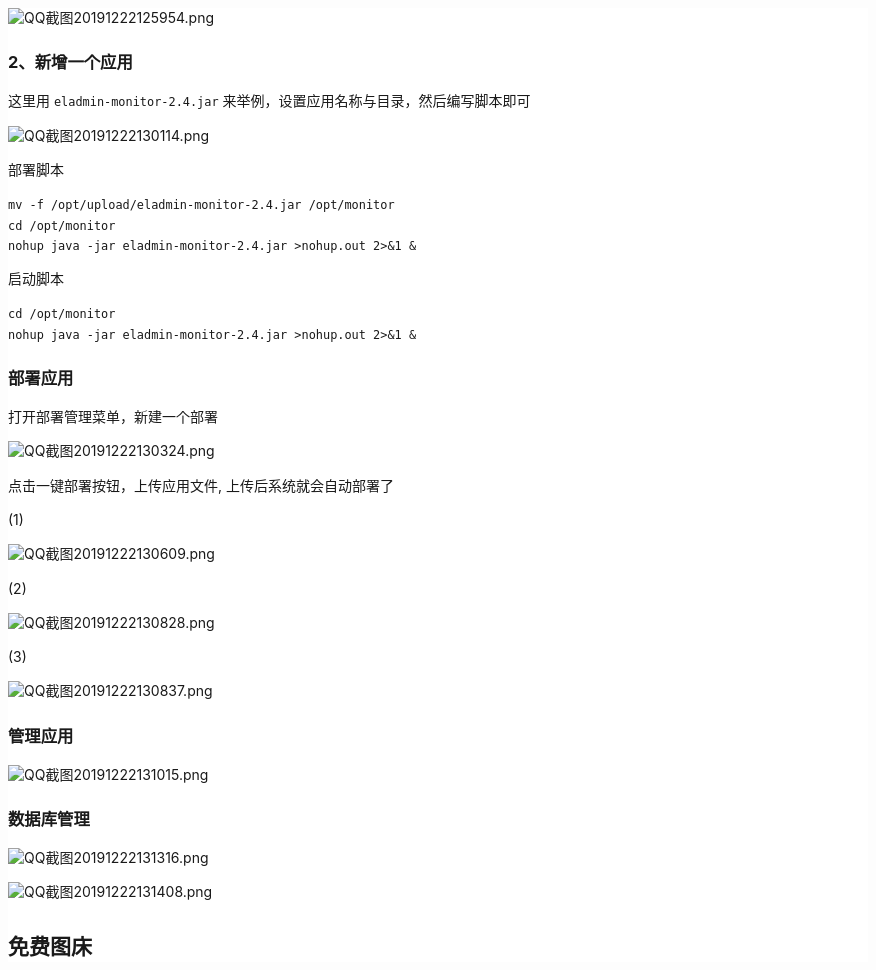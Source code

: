 ![QQ截图20191222125954.png](https://i.loli.net/2019/12/22/Jnwz1BsG8RbtOvf.png)

### 2、新增一个应用

这里用 `eladmin-monitor-2.4.jar` 来举例，设置应用名称与目录，然后编写脚本即可

![QQ截图20191222130114.png](https://i.loli.net/2019/12/22/KbVPO2fL45wsBQE.png)

部署脚本

```shell script
mv -f /opt/upload/eladmin-monitor-2.4.jar /opt/monitor
cd /opt/monitor
nohup java -jar eladmin-monitor-2.4.jar >nohup.out 2>&1 &
```

启动脚本
```shell script
cd /opt/monitor
nohup java -jar eladmin-monitor-2.4.jar >nohup.out 2>&1 &
```

### 部署应用

打开部署管理菜单，新建一个部署

![QQ截图20191222130324.png](https://i.loli.net/2019/12/22/9DQjJxbXhsoU8Rq.png)

点击一键部署按钮，上传应用文件, 上传后系统就会自动部署了

(1)

![QQ截图20191222130609.png](https://i.loli.net/2019/12/22/7fl2Trp5EI64kD3.png)

(2)

![QQ截图20191222130828.png](https://i.loli.net/2019/12/22/Fgz5hRA4DaJB13X.png)

(3)

![QQ截图20191222130837.png](https://i.loli.net/2019/12/22/XPlk9uZOpY5BLvj.png)

### 管理应用

![QQ截图20191222131015.png](https://i.loli.net/2019/12/22/OnNesHbBcZypWUC.png)

### 数据库管理

![QQ截图20191222131316.png](https://i.loli.net/2019/12/22/kI1uxbnmKFS4JEf.png)

![QQ截图20191222131408.png](https://i.loli.net/2019/12/22/bWLjREBy1eMQ2Gi.png)

## 免费图床

